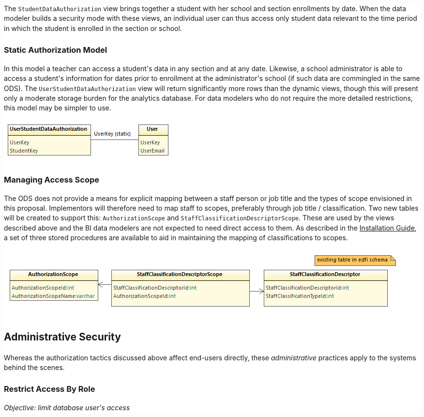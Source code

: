 The `StudentDataAuthorization` view brings together a student with her school
and section enrollments by date. When the data modeler builds a security mode
with these views, an individual user can thus access only student data relevant
to the time period in which the student is enrolled in the section or school.

### Static Authorization Model

In this model a teacher can access a student's data in any section and at any
date. Likewise, a school administrator is able to access a student's information
for dates prior to enrollment at the administrator's school (if such data are
commingled in the same ODS). The `UserStudentDataAuthorization` view will return
significantly more rows than the dynamic views, though this will present only a
moderate storage burden for the analytics database. For data modelers who do not
require the more detailed restrictions, this model may be simpler to use.

![Diagram showing the UserStudentDataAuthorization and User views](images/static-authorization-model.jpg)

### Managing Access Scope

The ODS does not provide a means for explicit mapping between a staff person or
job title and the types of scope envisioned in this proposal. Implementors will
therefore need to map staff to scopes, preferably through job title /
classification. Two new tables will be created to support this:
`AuthorizationScope` and `StaffClassificationDescriptorScope`. These are used by
the views described above and the BI data modelers are not expected to need
direct access to them. As described in the [Installation
Guide](installation.md#managing-staff-authorization-scope), a set of three
stored procedures are available to aid in maintaining the mapping of
classifications to scopes.

![Diagram showing the AuthorizationScope, StaffClassificationDescriptorScope, and StaffClassificationDescriptor tables](images/authorization-scope-tables.jpg)

## Administrative Security

Whereas the authorization tactics discussed above affect end-users directly,
these _administrative_ practices apply to the systems behind the scenes.

### Restrict Access By Role

_Objective: limit database user's access_
